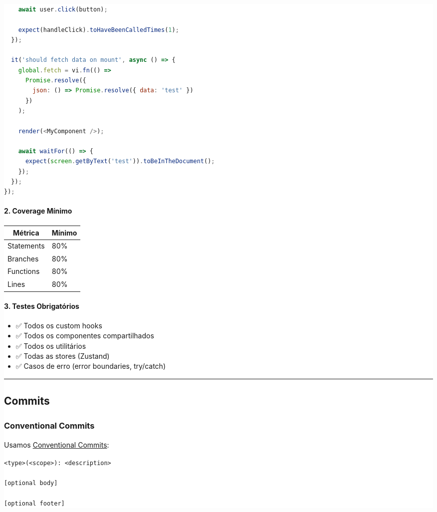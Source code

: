 ```javascript
    await user.click(button);

    expect(handleClick).toHaveBeenCalledTimes(1);
  });

  it('should fetch data on mount', async () => {
    global.fetch = vi.fn(() =>
      Promise.resolve({
        json: () => Promise.resolve({ data: 'test' })
      })
    );

    render(<MyComponent />);

    await waitFor(() => {
      expect(screen.getByText('test')).toBeInTheDocument();
    });
  });
});
```

#### 2. Coverage Mínimo

| Métrica | Mínimo |
|---------|--------|
| Statements | 80% |
| Branches | 80% |
| Functions | 80% |
| Lines | 80% |

#### 3. Testes Obrigatórios

- ✅ Todos os custom hooks
- ✅ Todos os componentes compartilhados
- ✅ Todos os utilitários
- ✅ Todas as stores (Zustand)
- ✅ Casos de erro (error boundaries, try/catch)

---

## Commits

### Conventional Commits

Usamos [Conventional Commits](https://www.conventionalcommits.org/):

```
<type>(<scope>): <description>

[optional body]

[optional footer]
```
